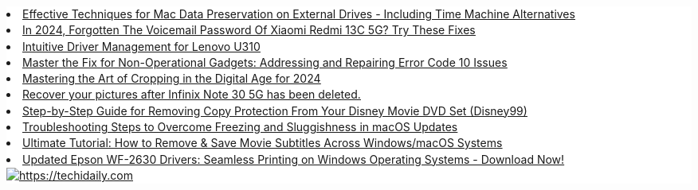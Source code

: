 <li><a href="https://discover-alternatives.techidaily.com/effective-techniques-for-mac-data-preservation-on-external-drives-including-time-machine-alternatives/"><u>Effective Techniques for Mac Data Preservation on External Drives - Including Time Machine Alternatives</u></a></li>
<li><a href="https://unlock-android.techidaily.com/in-2024-forgotten-the-voicemail-password-of-xiaomi-redmi-13c-5g-try-these-fixes-by-drfone-android/"><u>In 2024, Forgotten The Voicemail Password Of Xiaomi Redmi 13C 5G? Try These Fixes</u></a></li>
<li><a href="https://driver-install.techidaily.com/intuitive-driver-management-for-lenovo-u310/"><u>Intuitive Driver Management for Lenovo U310</u></a></li>
<li><a href="https://tech-renaissance.techidaily.com/master-the-fix-for-non-operational-gadgets-addressing-and-repairing-error-code-10-issues/"><u>Master the Fix for Non-Operational Gadgets: Addressing and Repairing Error Code 10 Issues</u></a></li>
<li><a href="https://extra-approaches.techidaily.com/mastering-the-art-of-cropping-in-the-digital-age-for-2024/"><u>Mastering the Art of Cropping in the Digital Age for 2024</u></a></li>
<li><a href="https://review-topics.techidaily.com/recover-your-pictures-after-infinix-note-30-5g-has-been-deleted-by-fonelab-android-recover-pictures/"><u>Recover your pictures after Infinix Note 30 5G has been deleted.</u></a></li>
<li><a href="https://discover-alternatives.techidaily.com/step-by-step-guide-for-removing-copy-protection-from-your-disney-movie-dvd-set-disney99/"><u>Step-by-Step Guide for Removing Copy Protection From Your Disney Movie DVD Set (Disney99)</u></a></li>
<li><a href="https://discover-alternatives.techidaily.com/troubleshooting-steps-to-overcome-freezing-and-sluggishness-in-macos-updates/"><u>Troubleshooting Steps to Overcome Freezing and Sluggishness in macOS Updates</u></a></li>
<li><a href="https://discover-alternatives.techidaily.com/ultimate-tutorial-how-to-remove-and-save-movie-subtitles-across-windowsmacos-systems/"><u>Ultimate Tutorial: How to Remove & Save Movie Subtitles Across Windows/macOS Systems</u></a></li>
<li><a href="https://hardware-updates.techidaily.com/updated-epson-wf-2630-drivers-seamless-printing-on-windows-operating-systems-download-now/"><u>Updated Epson WF-2630 Drivers: Seamless Printing on Windows Operating Systems - Download Now!</u></a></li>
</ul></div>


<a href="https://appsumo.8odi.net/c/5597632/2144281/7443" target="_top" id="2144281">
  <img src="//a.impactradius-go.com/display-ad/7443-2144281" border="0" alt="https://techidaily.com" width="728" height="90"/>
</a>
<img height="0" width="0" src="https://appsumo.8odi.net/i/5597632/2144281/7443" style="position:absolute;visibility:hidden;" border="0" />


